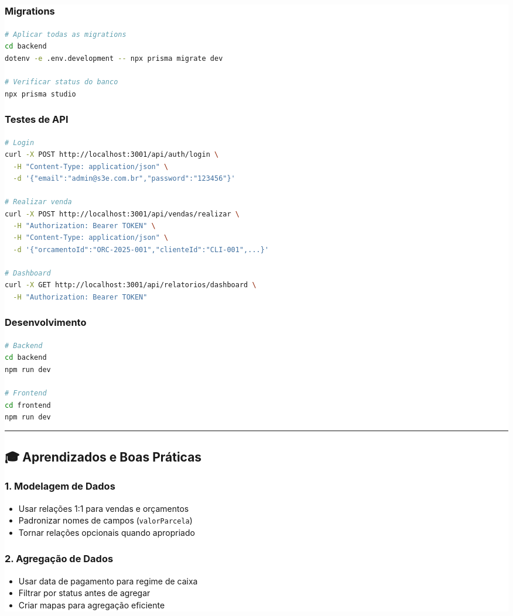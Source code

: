 ### Migrations
```bash
# Aplicar todas as migrations
cd backend
dotenv -e .env.development -- npx prisma migrate dev

# Verificar status do banco
npx prisma studio
```

### Testes de API
```bash
# Login
curl -X POST http://localhost:3001/api/auth/login \
  -H "Content-Type: application/json" \
  -d '{"email":"admin@s3e.com.br","password":"123456"}'

# Realizar venda
curl -X POST http://localhost:3001/api/vendas/realizar \
  -H "Authorization: Bearer TOKEN" \
  -H "Content-Type: application/json" \
  -d '{"orcamentoId":"ORC-2025-001","clienteId":"CLI-001",...}'

# Dashboard
curl -X GET http://localhost:3001/api/relatorios/dashboard \
  -H "Authorization: Bearer TOKEN"
```

### Desenvolvimento
```bash
# Backend
cd backend
npm run dev

# Frontend
cd frontend
npm run dev
```

---

## 🎓 Aprendizados e Boas Práticas

### 1. Modelagem de Dados
- Usar relações 1:1 para vendas e orçamentos
- Padronizar nomes de campos (`valorParcela`)
- Tornar relações opcionais quando apropriado

### 2. Agregação de Dados
- Usar data de pagamento para regime de caixa
- Filtrar por status antes de agregar
- Criar mapas para agregação eficiente

